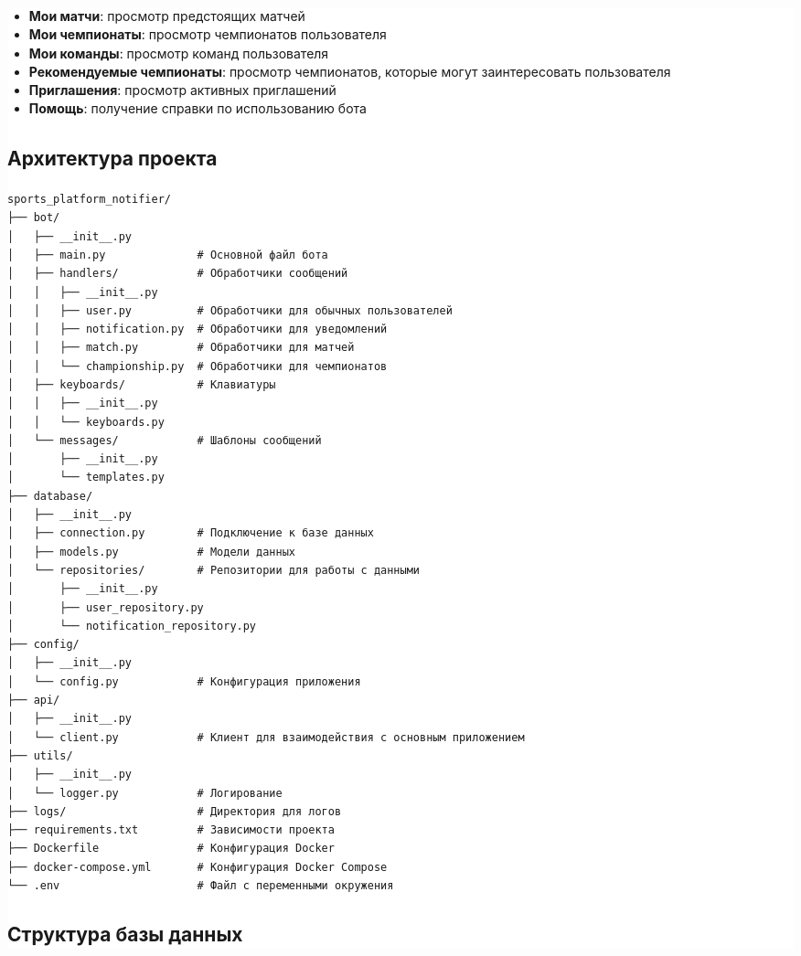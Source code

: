 - **Мои матчи**: просмотр предстоящих матчей
- **Мои чемпионаты**: просмотр чемпионатов пользователя
- **Мои команды**: просмотр команд пользователя
- **Рекомендуемые чемпионаты**: просмотр чемпионатов, которые могут заинтересовать пользователя
- **Приглашения**: просмотр активных приглашений
- **Помощь**: получение справки по использованию бота

## Архитектура проекта

```
sports_platform_notifier/
├── bot/
│   ├── __init__.py
│   ├── main.py              # Основной файл бота
│   ├── handlers/            # Обработчики сообщений
│   │   ├── __init__.py
│   │   ├── user.py          # Обработчики для обычных пользователей
│   │   ├── notification.py  # Обработчики для уведомлений
│   │   ├── match.py         # Обработчики для матчей
│   │   └── championship.py  # Обработчики для чемпионатов
│   ├── keyboards/           # Клавиатуры
│   │   ├── __init__.py
│   │   └── keyboards.py
│   └── messages/            # Шаблоны сообщений
│       ├── __init__.py
│       └── templates.py
├── database/
│   ├── __init__.py
│   ├── connection.py        # Подключение к базе данных
│   ├── models.py            # Модели данных
│   └── repositories/        # Репозитории для работы с данными
│       ├── __init__.py  
│       ├── user_repository.py
│       └── notification_repository.py
├── config/
│   ├── __init__.py
│   └── config.py            # Конфигурация приложения
├── api/
│   ├── __init__.py
│   └── client.py            # Клиент для взаимодействия с основным приложением
├── utils/
│   ├── __init__.py
│   └── logger.py            # Логирование
├── logs/                    # Директория для логов
├── requirements.txt         # Зависимости проекта
├── Dockerfile               # Конфигурация Docker
├── docker-compose.yml       # Конфигурация Docker Compose
└── .env                     # Файл с переменными окружения
```

## Структура базы данных
